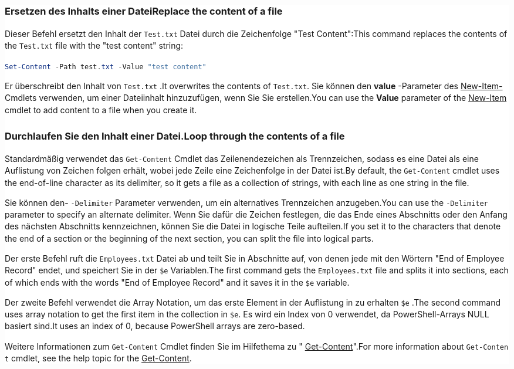 ### <a name="replace-the-content-of-a-file"></a><span data-ttu-id="4d2f3-177">Ersetzen des Inhalts einer Datei</span><span class="sxs-lookup"><span data-stu-id="4d2f3-177">Replace the content of a file</span></span>

<span data-ttu-id="4d2f3-178">Dieser Befehl ersetzt den Inhalt der `Test.txt` Datei durch die Zeichenfolge "Test Content":</span><span class="sxs-lookup"><span data-stu-id="4d2f3-178">This command replaces the contents of the `Test.txt` file with the "test content" string:</span></span>

```powershell
Set-Content -Path test.txt -Value "test content"
```

<span data-ttu-id="4d2f3-179">Er überschreibt den Inhalt von `Test.txt` .</span><span class="sxs-lookup"><span data-stu-id="4d2f3-179">It overwrites the contents of `Test.txt`.</span></span> <span data-ttu-id="4d2f3-180">Sie können den **value** -Parameter des [New-Item-](xref:Microsoft.PowerShell.Management.New-Item) Cmdlets verwenden, um einer Dateiinhalt hinzuzufügen, wenn Sie Sie erstellen.</span><span class="sxs-lookup"><span data-stu-id="4d2f3-180">You can use the **Value** parameter of the [New-Item](xref:Microsoft.PowerShell.Management.New-Item) cmdlet to add content to a file when you create it.</span></span>

### <a name="loop-through-the-contents-of-a-file"></a><span data-ttu-id="4d2f3-181">Durchlaufen Sie den Inhalt einer Datei.</span><span class="sxs-lookup"><span data-stu-id="4d2f3-181">Loop through the contents of a file</span></span>

<span data-ttu-id="4d2f3-182">Standardmäßig verwendet das `Get-Content` Cmdlet das Zeilenendezeichen als Trennzeichen, sodass es eine Datei als eine Auflistung von Zeichen folgen erhält, wobei jede Zeile eine Zeichenfolge in der Datei ist.</span><span class="sxs-lookup"><span data-stu-id="4d2f3-182">By default, the `Get-Content` cmdlet uses the end-of-line character as its delimiter, so it gets a file as a collection of strings, with each line as one string in the file.</span></span>

<span data-ttu-id="4d2f3-183">Sie können den- `-Delimiter` Parameter verwenden, um ein alternatives Trennzeichen anzugeben.</span><span class="sxs-lookup"><span data-stu-id="4d2f3-183">You can use the `-Delimiter` parameter to specify an alternate delimiter.</span></span> <span data-ttu-id="4d2f3-184">Wenn Sie dafür die Zeichen festlegen, die das Ende eines Abschnitts oder den Anfang des nächsten Abschnitts kennzeichnen, können Sie die Datei in logische Teile aufteilen.</span><span class="sxs-lookup"><span data-stu-id="4d2f3-184">If you set it to the characters that denote the end of a section or the beginning of the next section, you can split the file into logical parts.</span></span>

<span data-ttu-id="4d2f3-185">Der erste Befehl ruft die `Employees.txt` Datei ab und teilt Sie in Abschnitte auf, von denen jede mit den Wörtern "End of Employee Record" endet, und speichert Sie in der `$e` Variablen.</span><span class="sxs-lookup"><span data-stu-id="4d2f3-185">The first command gets the `Employees.txt` file and splits it into sections, each of which ends with the words "End of Employee Record" and it saves it in the `$e` variable.</span></span>

<span data-ttu-id="4d2f3-186">Der zweite Befehl verwendet die Array Notation, um das erste Element in der Auflistung in zu erhalten `$e` .</span><span class="sxs-lookup"><span data-stu-id="4d2f3-186">The second command uses array notation to get the first item in the collection in `$e`.</span></span> <span data-ttu-id="4d2f3-187">Es wird ein Index von 0 verwendet, da PowerShell-Arrays NULL basiert sind.</span><span class="sxs-lookup"><span data-stu-id="4d2f3-187">It uses an index of 0, because PowerShell arrays are zero-based.</span></span>

<span data-ttu-id="4d2f3-188">Weitere Informationen zum `Get-Content` Cmdlet finden Sie im Hilfethema zu " [Get-Content](xref:Microsoft.PowerShell.Management.Get-Content)".</span><span class="sxs-lookup"><span data-stu-id="4d2f3-188">For more information about `Get-Content` cmdlet, see the help topic for the [Get-Content](xref:Microsoft.PowerShell.Management.Get-Content).</span></span>
